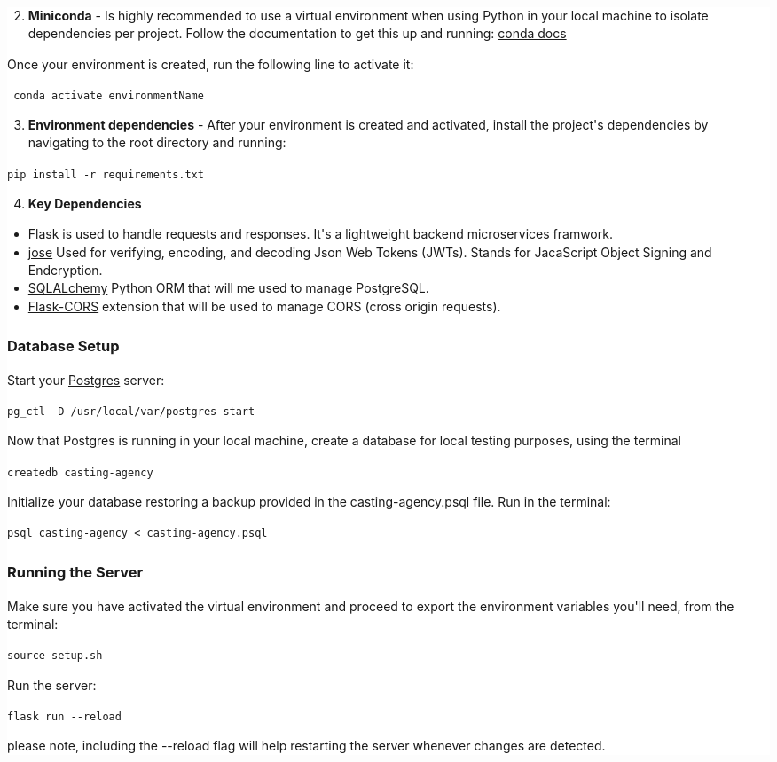 2. **Miniconda** - Is highly recommended to use a virtual environment when using Python in your local machine to isolate dependencies per project. Follow the documentation to get this up and running: [conda docs](https://docs.conda.io/en/latest/miniconda.html)

Once your environment is created, run the following line to activate it:
```
 conda activate environmentName
```

3. **Environment dependencies** - After your environment is created and activated, install the project's dependencies by navigating to the root directory and running:
```
pip install -r requirements.txt
```

4. **Key Dependencies**
- [Flask](https://flask.palletsprojects.com/) is used to handle requests and responses. It's a lightweight backend microservices framwork.
- [jose](https://python-jose.readthedocs.io/en/latest/) Used for verifying, encoding, and decoding Json Web Tokens (JWTs). Stands for JacaScript Object Signing and Endcryption.
- [SQLALchemy](https://www.sqlalchemy.org/) Python ORM that will me used to manage PostgreSQL.
- [Flask-CORS](https://flask-cors.readthedocs.io/en/latest/#) extension that will be used to manage CORS (cross origin requests).

### Database Setup
Start your [Postgres](https://www.postgresql.org/download/) server:
```
pg_ctl -D /usr/local/var/postgres start
```

Now that Postgres is running in your local machine, create a database for local testing purposes, using the terminal
```
createdb casting-agency
```

Initialize your database restoring a backup provided in the casting-agency.psql file. Run in the terminal:
```
psql casting-agency < casting-agency.psql
```

### Running the Server

Make sure you have activated the virtual environment and proceed to export the environment variables you'll need, from the terminal:
```
source setup.sh
```

Run the server:

```
flask run --reload
```

please note, including the --reload flag will help restarting the server whenever changes are detected.
